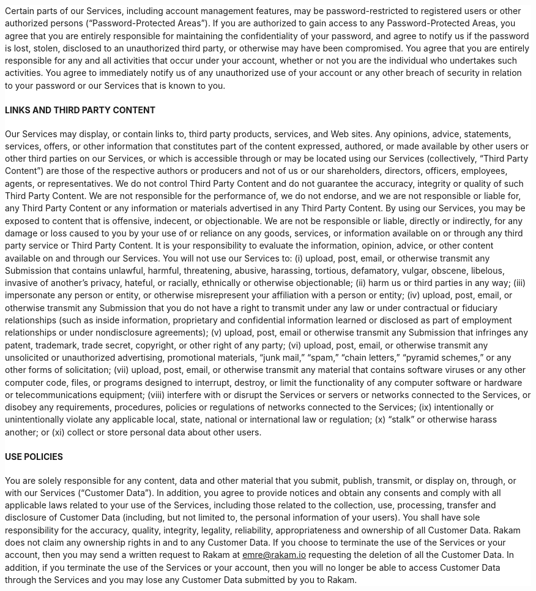 Certain parts of our Services, including account management features, may be password-restricted to registered users or other authorized persons (“Password-Protected Areas”). If you are authorized to gain access to any Password-Protected Areas, you agree that you are entirely responsible for maintaining the confidentiality of your password, and agree to notify us if the password is lost, stolen, disclosed to an unauthorized third party, or otherwise may have been compromised. You agree that you are entirely responsible for any and all activities that occur under your account, whether or not you are the individual who undertakes such activities. You agree to immediately notify us of any unauthorized use of your account or any other breach of security in relation to your password or our Services that is known to you.

#### LINKS AND THIRD PARTY CONTENT

Our Services may display, or contain links to, third party products, services, and Web sites. Any opinions, advice, statements, services, offers, or other information that constitutes part of the content expressed, authored, or made available by other users or other third parties on our Services, or which is accessible through or may be located using our Services (collectively, “Third Party Content”) are those of the respective authors or producers and not of us or our shareholders, directors, officers, employees, agents, or representatives.
We do not control Third Party Content and do not guarantee the accuracy, integrity or quality of such Third Party Content. We are not responsible for the performance of, we do not endorse, and we are not responsible or liable for, any Third Party Content or any information or materials advertised in any Third Party Content. By using our Services, you may be exposed to content that is offensive, indecent, or objectionable. We are not be responsible or liable, directly or indirectly, for any damage or loss caused to you by your use of or reliance on any goods, services, or information available on or through any third party service or Third Party Content. It is your responsibility to evaluate the information, opinion, advice, or other content available on and through our Services.
You will not use our Services to: (i) upload, post, email, or otherwise transmit any Submission that contains unlawful, harmful, threatening, abusive, harassing, tortious, defamatory, vulgar, obscene, libelous, invasive of another’s privacy, hateful, or racially, ethnically or otherwise objectionable; (ii) harm us or third parties in any way; (iii) impersonate any person or entity, or otherwise misrepresent your affiliation with a person or entity; (iv) upload, post, email, or otherwise transmit any Submission that you do not have a right to transmit under any law or under contractual or fiduciary relationships (such as inside information, proprietary and confidential information learned or disclosed as part of employment relationships or under nondisclosure agreements); (v) upload, post, email or otherwise transmit any Submission that infringes any patent, trademark, trade secret, copyright, or other right of any party; (vi) upload, post, email, or otherwise transmit any unsolicited or unauthorized advertising, promotional materials, “junk mail,” “spam,” “chain letters,” “pyramid schemes,” or any other forms of solicitation; (vii) upload, post, email, or otherwise transmit any material that contains software viruses or any other computer code, files, or programs designed to interrupt, destroy, or limit the functionality of any computer software or hardware or telecommunications equipment; (viii) interfere with or disrupt the Services or servers or networks connected to the Services, or disobey any requirements, procedures, policies or regulations of networks connected to the Services; (ix) intentionally or unintentionally violate any applicable local, state, national or international law or regulation; (x) “stalk” or otherwise harass another; or (xi) collect or store personal data about other users.

#### USE POLICIES

You are solely responsible for any content, data and other material that you submit, publish, transmit, or display on, through, or with our Services (“Customer Data”). In addition, you agree to provide notices and obtain any consents and comply with all applicable laws related to your use of the Services, including those related to the collection, use, processing, transfer and disclosure of Customer Data (including, but not limited to, the personal information of your users). You shall have sole responsibility for the accuracy, quality, integrity, legality, reliability, appropriateness and ownership of all Customer Data. Rakam does not claim any ownership rights in and to any Customer Data. If you choose to terminate the use of the Services or your account, then you may send a written request to Rakam at emre@rakam.io requesting the deletion of all the Customer Data. In addition, if you terminate the use of the Services or your account, then you will no longer be able to access Customer Data through the Services and you may lose any Customer Data submitted by you to Rakam.
